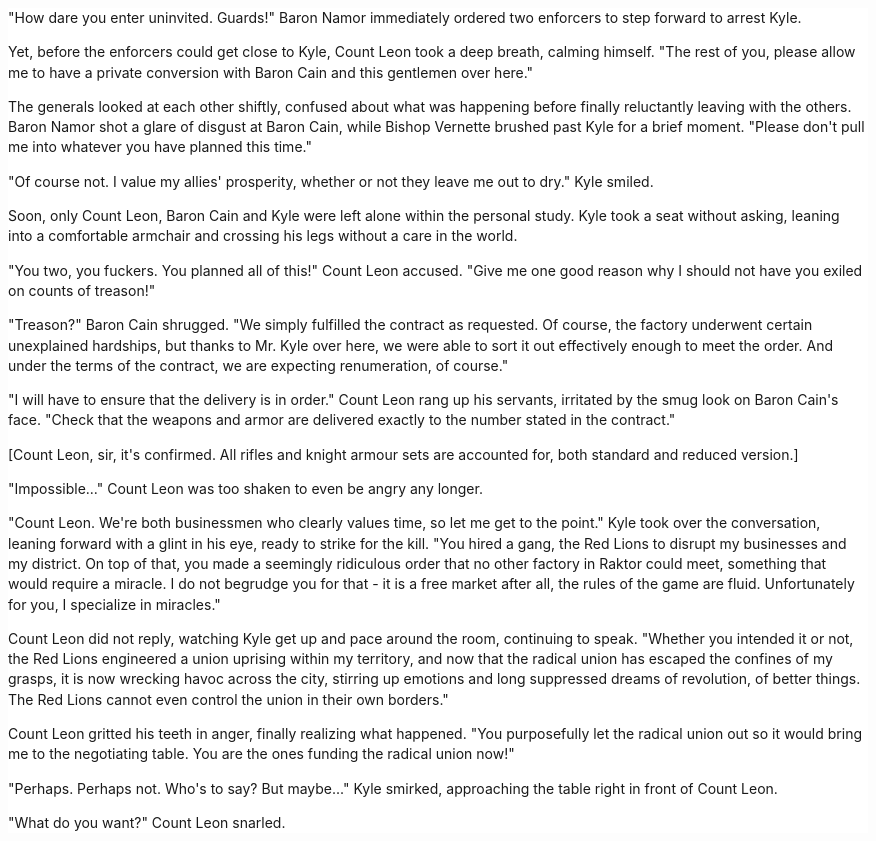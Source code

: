"How dare you enter uninvited. Guards!" Baron Namor immediately ordered two enforcers to step forward to arrest Kyle.

Yet, before the enforcers could get close to Kyle, Count Leon took a deep breath, calming himself. "The rest of you, please allow me to have a private conversion with Baron Cain and this gentlemen over here."

The generals looked at each other shiftly, confused about what was happening before finally reluctantly leaving with the others. Baron Namor shot a glare of disgust at Baron Cain, while Bishop Vernette brushed past Kyle for a brief moment. "Please don't pull me into whatever you have planned this time."

"Of course not. I value my allies' prosperity, whether or not they leave me out to dry." Kyle smiled. 

Soon, only Count Leon, Baron Cain and Kyle were left alone within the personal study. Kyle took a seat without asking, leaning into a comfortable armchair and crossing his legs without a care in the world.

"You two, you fuckers. You planned all of this!" Count Leon accused. "Give me one good reason why I should not have you exiled on counts of treason!"

"Treason?" Baron Cain shrugged. "We simply fulfilled the contract as requested. Of course, the factory underwent certain unexplained hardships, but thanks to Mr. Kyle over here, we were able to sort it out effectively enough to meet the order. And under the terms of the contract, we are expecting renumeration, of course."

"I will have to ensure that the delivery is in order." Count Leon rang up his servants, irritated by the smug look on Baron Cain's face. "Check that the weapons and armor are delivered exactly to the number stated in the contract."

[Count Leon, sir, it's confirmed. All rifles and knight armour sets are accounted for, both standard and reduced version.]

"Impossible..." Count Leon was too shaken to even be angry any longer. 

"Count Leon. We're both businessmen who clearly values time, so let me get to the point." Kyle took over the conversation, leaning forward with a glint in his eye, ready to strike for the kill. "You hired a gang, the Red Lions to disrupt my businesses and my district. On top of that, you made a seemingly ridiculous order that no other factory in Raktor could meet, something that would require a miracle. I do not begrudge you for that - it is a free market after all, the rules of the game are fluid. Unfortunately for you, I specialize in miracles."

Count Leon did not reply, watching Kyle get up and pace around the room, continuing to speak. "Whether you intended it or not, the Red Lions engineered a union uprising within my territory, and now that the radical union has escaped the confines of my grasps, it is now wrecking havoc across the city, stirring up emotions and long suppressed dreams of revolution, of better things. The Red Lions cannot even control the union in their own borders."

Count Leon gritted his teeth in anger, finally realizing what happened. "You purposefully let the radical union out so it would bring me to the negotiating table. You are the ones funding the radical union now!"

"Perhaps. Perhaps not. Who's to say? But maybe..." Kyle smirked, approaching the table right in front of Count Leon.

"What do you want?" Count Leon snarled.
